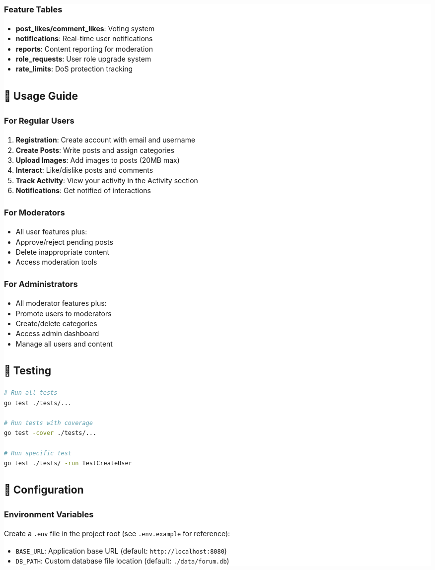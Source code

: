 ### Feature Tables
- **post_likes/comment_likes**: Voting system
- **notifications**: Real-time user notifications
- **reports**: Content reporting for moderation
- **role_requests**: User role upgrade system
- **rate_limits**: DoS protection tracking

## 🎯 Usage Guide

### For Regular Users
1. **Registration**: Create account with email and username
2. **Create Posts**: Write posts and assign categories
3. **Upload Images**: Add images to posts (20MB max)
4. **Interact**: Like/dislike posts and comments
5. **Track Activity**: View your activity in the Activity section
6. **Notifications**: Get notified of interactions

### For Moderators
- All user features plus:
- Approve/reject pending posts
- Delete inappropriate content
- Access moderation tools

### For Administrators
- All moderator features plus:
- Promote users to moderators
- Create/delete categories
- Access admin dashboard
- Manage all users and content

## 🧪 Testing

```bash
# Run all tests
go test ./tests/...

# Run tests with coverage
go test -cover ./tests/...

# Run specific test
go test ./tests/ -run TestCreateUser
```

## 🔧 Configuration

### Environment Variables
Create a `.env` file in the project root (see `.env.example` for reference):

- `BASE_URL`: Application base URL (default: `http://localhost:8080`)
- `DB_PATH`: Custom database file location (default: `./data/forum.db`)
